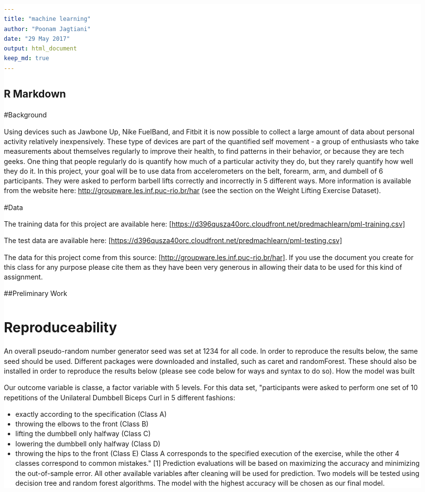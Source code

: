 ```yaml
---
title: "machine learning"
author: "Poonam Jagtiani"
date: "29 May 2017"
output: html_document
keep_md: true  
---
```



## R Markdown

#Background

Using devices such as Jawbone Up, Nike FuelBand, and Fitbit it is now possible to collect a large amount of data about personal activity relatively inexpensively. These type of devices are part of the quantified self movement - a group of enthusiasts who take measurements about themselves regularly to improve their health, to find patterns in their behavior, or because they are tech geeks. One thing that people regularly do is quantify how much of a particular activity they do, but they rarely quantify how well they do it. In this project, your goal will be to use data from accelerometers on the belt, forearm, arm, and dumbell of 6 participants. They were asked to perform barbell lifts correctly and incorrectly in 5 different ways. More information is available from the website here: http://groupware.les.inf.puc-rio.br/har (see the section on the Weight Lifting Exercise Dataset).

#Data

The training data for this project are available here: [https://d396qusza40orc.cloudfront.net/predmachlearn/pml-training.csv]

The test data are available here: [https://d396qusza40orc.cloudfront.net/predmachlearn/pml-testing.csv]

The data for this project come from this source: [http://groupware.les.inf.puc-rio.br/har]. If you use the document you create for this class for any purpose please cite them as they have been very generous in allowing their data to be used for this kind of assignment.

##Preliminary Work
# Reproduceability

An overall pseudo-random number generator seed was set at 1234 for all code. In order to reproduce the results below, the same seed should be used.
Different packages were downloaded and installed, such as caret and randomForest. These should also be installed in order to reproduce the results below (please see code below for ways and syntax to do so).
How the model was built

Our outcome variable is classe, a factor variable with 5 levels. For this data set, "participants were asked to perform one set of 10 repetitions of the Unilateral Dumbbell Biceps Curl in 5 different fashions:

- exactly according to the specification (Class A)
- throwing the elbows to the front (Class B)
- lifting the dumbbell only halfway (Class C)
- lowering the dumbbell only halfway (Class D)
- throwing the hips to the front (Class E)
Class A corresponds to the specified execution of the exercise, while the other 4 classes correspond to common mistakes." [1]
Prediction evaluations will be based on maximizing the accuracy and minimizing the out-of-sample error. All other available variables after cleaning will be used for prediction.
Two models will be tested using decision tree and random forest algorithms. The model with the highest accuracy will be chosen as our final model.
